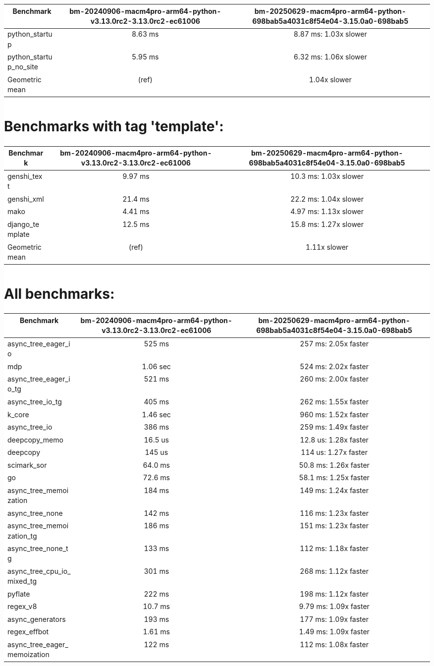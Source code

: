 | Benchmark              | bm-20240906-macm4pro-arm64-python-v3.13.0rc2-3.13.0rc2-ec61006 | bm-20250629-macm4pro-arm64-python-698bab5a4031c8f54e04-3.15.0a0-698bab5 |
|------------------------|:--------------------------------------------------------------:|:-----------------------------------------------------------------------:|
| python_startup         | 8.63 ms                                                        | 8.87 ms: 1.03x slower                                                   |
| python_startup_no_site | 5.95 ms                                                        | 6.32 ms: 1.06x slower                                                   |
| Geometric mean         | (ref)                                                          | 1.04x slower                                                            |

Benchmarks with tag 'template':
===============================

| Benchmark       | bm-20240906-macm4pro-arm64-python-v3.13.0rc2-3.13.0rc2-ec61006 | bm-20250629-macm4pro-arm64-python-698bab5a4031c8f54e04-3.15.0a0-698bab5 |
|-----------------|:--------------------------------------------------------------:|:-----------------------------------------------------------------------:|
| genshi_text     | 9.97 ms                                                        | 10.3 ms: 1.03x slower                                                   |
| genshi_xml      | 21.4 ms                                                        | 22.2 ms: 1.04x slower                                                   |
| mako            | 4.41 ms                                                        | 4.97 ms: 1.13x slower                                                   |
| django_template | 12.5 ms                                                        | 15.8 ms: 1.27x slower                                                   |
| Geometric mean  | (ref)                                                          | 1.11x slower                                                            |

All benchmarks:
===============

| Benchmark                        | bm-20240906-macm4pro-arm64-python-v3.13.0rc2-3.13.0rc2-ec61006 | bm-20250629-macm4pro-arm64-python-698bab5a4031c8f54e04-3.15.0a0-698bab5 |
|----------------------------------|:--------------------------------------------------------------:|:-----------------------------------------------------------------------:|
| async_tree_eager_io              | 525 ms                                                         | 257 ms: 2.05x faster                                                    |
| mdp                              | 1.06 sec                                                       | 524 ms: 2.02x faster                                                    |
| async_tree_eager_io_tg           | 521 ms                                                         | 260 ms: 2.00x faster                                                    |
| async_tree_io_tg                 | 405 ms                                                         | 262 ms: 1.55x faster                                                    |
| k_core                           | 1.46 sec                                                       | 960 ms: 1.52x faster                                                    |
| async_tree_io                    | 386 ms                                                         | 259 ms: 1.49x faster                                                    |
| deepcopy_memo                    | 16.5 us                                                        | 12.8 us: 1.28x faster                                                   |
| deepcopy                         | 145 us                                                         | 114 us: 1.27x faster                                                    |
| scimark_sor                      | 64.0 ms                                                        | 50.8 ms: 1.26x faster                                                   |
| go                               | 72.6 ms                                                        | 58.1 ms: 1.25x faster                                                   |
| async_tree_memoization           | 184 ms                                                         | 149 ms: 1.24x faster                                                    |
| async_tree_none                  | 142 ms                                                         | 116 ms: 1.23x faster                                                    |
| async_tree_memoization_tg        | 186 ms                                                         | 151 ms: 1.23x faster                                                    |
| async_tree_none_tg               | 133 ms                                                         | 112 ms: 1.18x faster                                                    |
| async_tree_cpu_io_mixed_tg       | 301 ms                                                         | 268 ms: 1.12x faster                                                    |
| pyflate                          | 222 ms                                                         | 198 ms: 1.12x faster                                                    |
| regex_v8                         | 10.7 ms                                                        | 9.79 ms: 1.09x faster                                                   |
| async_generators                 | 193 ms                                                         | 177 ms: 1.09x faster                                                    |
| regex_effbot                     | 1.61 ms                                                        | 1.49 ms: 1.09x faster                                                   |
| async_tree_eager_memoization     | 122 ms                                                         | 112 ms: 1.08x faster                                                    |